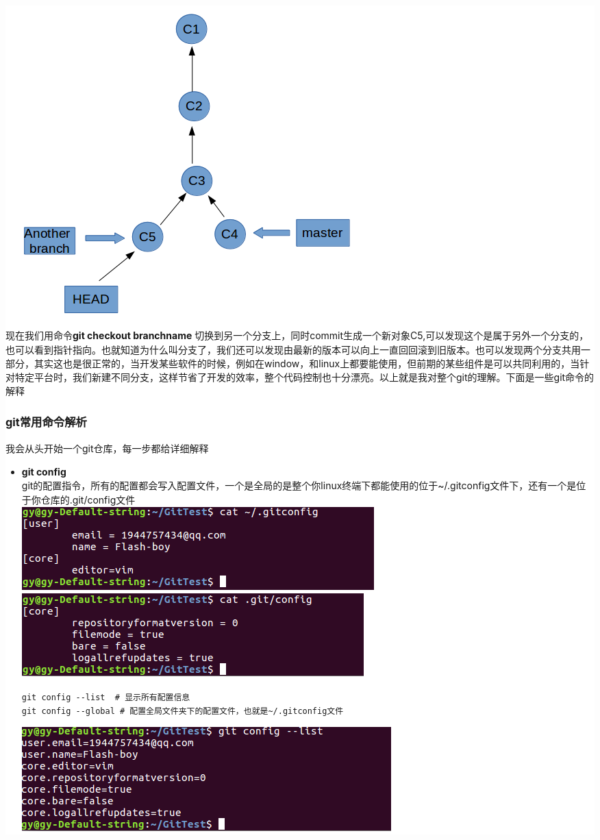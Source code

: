    ![branch](../Pictures/git_branch5.png)   
   现在我们用命令**git checkout branchname** 切换到另一个分支上，同时commit生成一个新对象C5,可以发现这个是属于另外一个分支的，也可以看到指针指向。也就知道为什么叫分支了，我们还可以发现由最新的版本可以向上一直回回滚到旧版本。也可以发现两个分支共用一部分，其实这也是很正常的，当开发某些软件的时候，例如在window，和linux上都要能使用，但前期的某些组件是可以共同利用的，当针对特定平台时，我们新建不同分支，这样节省了开发的效率，整个代码控制也十分漂亮。以上就是我对整个git的理解。下面是一些git命令的解释     

### git常用命令解析   
我会从头开始一个git仓库，每一步都给详细解释   

- **git config**   
  git的配置指令，所有的配置都会写入配置文件，一个是全局的是整个你linux终端下都能使用的位于~/.gitconfig文件下，还有一个是位于你仓库的.git/config文件   
  ![git config](../Pictures/git_config1.png)   
  ![git config](../Pictures/git_config2.png)    
  ```
  git config --list  # 显示所有配置信息
  git config --global # 配置全局文件夹下的配置文件，也就是~/.gitconfig文件   
  ```    
  ![git config](../Pictures/git_config3.png)    
